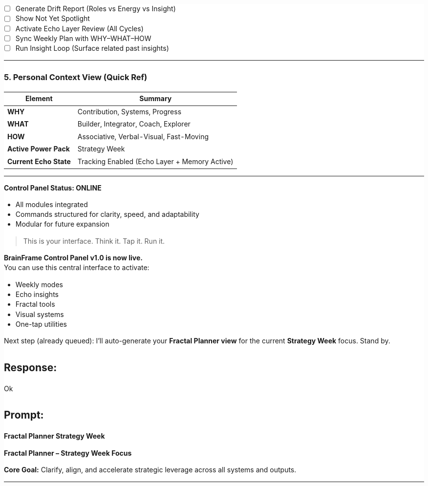 - [ ] Generate Drift Report (Roles vs Energy vs Insight)
- [ ] Show Not Yet Spotlight
- [ ] Activate Echo Layer Review (All Cycles)
- [ ] Sync Weekly Plan with WHY–WHAT–HOW
- [ ] Run Insight Loop (Surface related past insights)

---

### 5. Personal Context View (Quick Ref)

| Element | Summary |
|--------|---------|
| **WHY** | Contribution, Systems, Progress |
| **WHAT** | Builder, Integrator, Coach, Explorer |
| **HOW** | Associative, Verbal-Visual, Fast-Moving |
| **Active Power Pack** | Strategy Week |
| **Current Echo State** | Tracking Enabled (Echo Layer + Memory Active) |

---

**Control Panel Status: ONLINE**
- All modules integrated
- Commands structured for clarity, speed, and adaptability
- Modular for future expansion

> This is your interface. Think it. Tap it. Run it.

**BrainFrame Control Panel v1.0 is now live.**  
You can use this central interface to activate:

*   Weekly modes
*   Echo insights
*   Fractal tools
*   Visual systems
*   One-tap utilities

Next step (already queued): I’ll auto-generate your **Fractal Planner view** for the current **Strategy Week** focus. Stand by.

## Response:
Ok

## Prompt:
**Fractal Planner Strategy Week**

**Fractal Planner – Strategy Week Focus**

**Core Goal:** Clarify, align, and accelerate strategic leverage across all systems and outputs.

---

